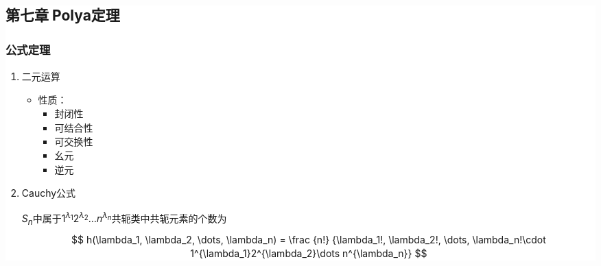 ## 第七章 Polya定理

### 公式定理

1. 二元运算

   - 性质：
     - 封闭性
     - 可结合性
     - 可交换性
     - 幺元
     - 逆元

2. Cauchy公式

   $S_n$中属于$1^{\lambda_1}2^{\lambda_2}\dots n^{\lambda_n}$共轭类中共轭元素的个数为
   $$
   h(\lambda_1, \lambda_2, \dots, \lambda_n) = \frac {n!} {\lambda_1!, \lambda_2!, \dots, \lambda_n!\cdot 1^{\lambda_1}2^{\lambda_2}\dots n^{\lambda_n}}
   $$

